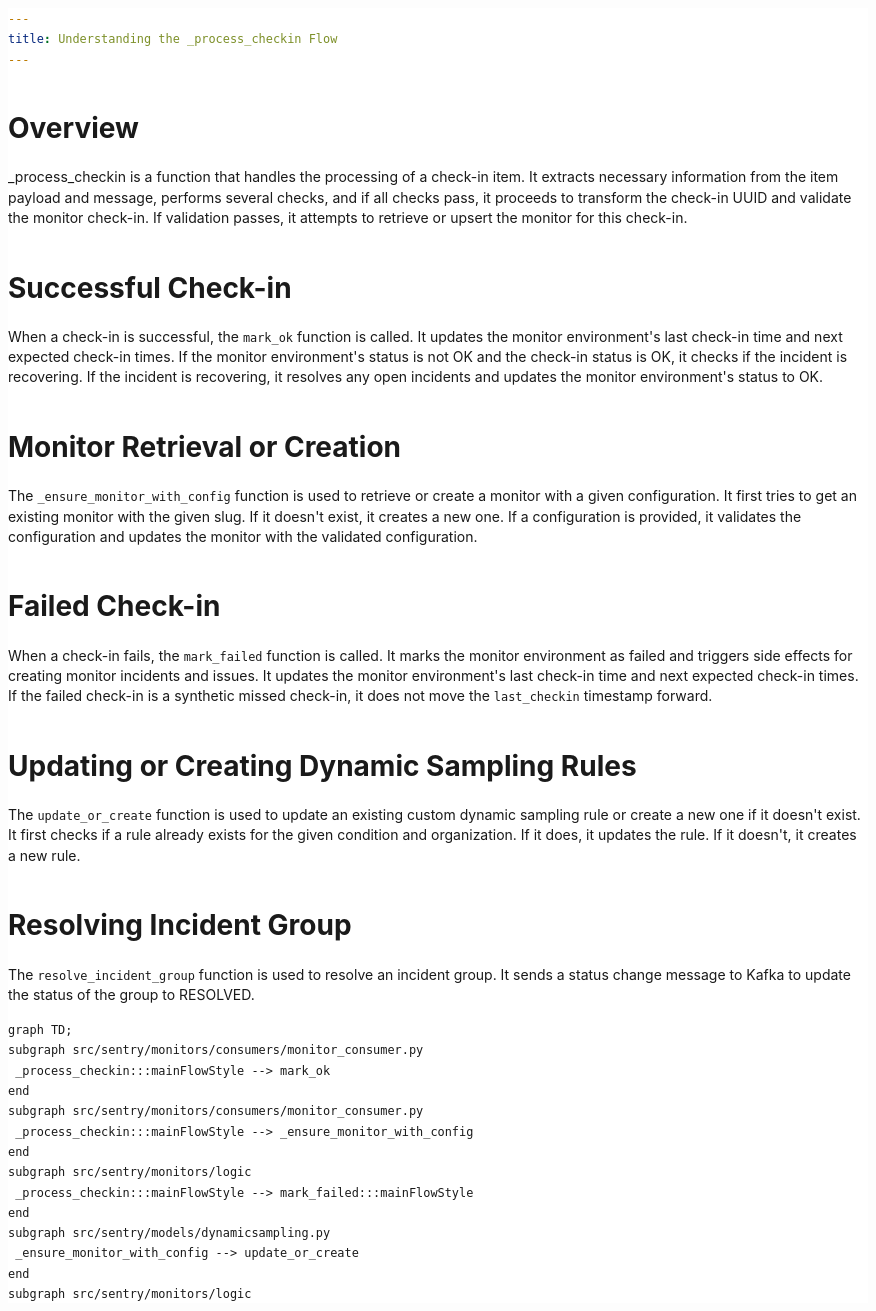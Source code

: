 ```yaml
---
title: Understanding the _process_checkin Flow
---
```

# Overview

\_process_checkin is a function that handles the processing of a check-in item. It extracts necessary information from the item payload and message, performs several checks, and if all checks pass, it proceeds to transform the check-in UUID and validate the monitor check-in. If validation passes, it attempts to retrieve or upsert the monitor for this check-in.

# Successful Check-in

When a check-in is successful, the `mark_ok` function is called. It updates the monitor environment's last check-in time and next expected check-in times. If the monitor environment's status is not OK and the check-in status is OK, it checks if the incident is recovering. If the incident is recovering, it resolves any open incidents and updates the monitor environment's status to OK.

# Monitor Retrieval or Creation

The `_ensure_monitor_with_config` function is used to retrieve or create a monitor with a given configuration. It first tries to get an existing monitor with the given slug. If it doesn't exist, it creates a new one. If a configuration is provided, it validates the configuration and updates the monitor with the validated configuration.

# Failed Check-in

When a check-in fails, the `mark_failed` function is called. It marks the monitor environment as failed and triggers side effects for creating monitor incidents and issues. It updates the monitor environment's last check-in time and next expected check-in times. If the failed check-in is a synthetic missed check-in, it does not move the `last_checkin` timestamp forward.

# Updating or Creating Dynamic Sampling Rules

The `update_or_create` function is used to update an existing custom dynamic sampling rule or create a new one if it doesn't exist. It first checks if a rule already exists for the given condition and organization. If it does, it updates the rule. If it doesn't, it creates a new rule.

# Resolving Incident Group

The `resolve_incident_group` function is used to resolve an incident group. It sends a status change message to Kafka to update the status of the group to RESOLVED.

```mermaid
graph TD;
subgraph src/sentry/monitors/consumers/monitor_consumer.py
 _process_checkin:::mainFlowStyle --> mark_ok
end
subgraph src/sentry/monitors/consumers/monitor_consumer.py
 _process_checkin:::mainFlowStyle --> _ensure_monitor_with_config
end
subgraph src/sentry/monitors/logic
 _process_checkin:::mainFlowStyle --> mark_failed:::mainFlowStyle
end
subgraph src/sentry/models/dynamicsampling.py
 _ensure_monitor_with_config --> update_or_create
end
subgraph src/sentry/monitors/logic
```
